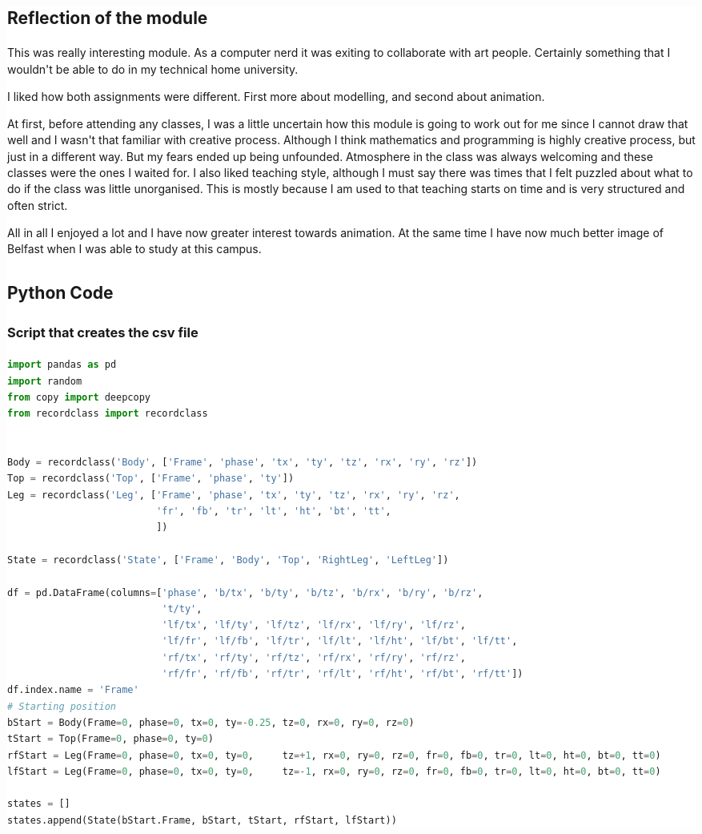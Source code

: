 
## Reflection of the module
This was really interesting module.
As a computer nerd it was exiting to collaborate with art people.
Certainly something that I wouldn't be able to do in my technical
home university.

I liked how both assignments were different. First more about modelling,
and second about animation.

At first, before attending any classes, I was a little uncertain
how this module is going to work out for me since
I cannot draw that well and I wasn't that familiar with creative process.
Although I think mathematics and programming is highly creative process,
but just in a different way.
But my fears ended up being unfounded.
Atmosphere in the class was always welcoming and these classes were
the ones I waited for.
I also liked teaching style, although I must say there was times
that I felt puzzled about what to do if the class was little unorganised.
This is mostly because I am used to that teaching starts on time and
is very structured and often strict.

All in all I enjoyed a lot and I have now greater interest towards animation.
At the same time I have now much better image of Belfast when I was
able to study at this campus.



## Python Code

### Script that creates the csv file

```python
import pandas as pd
import random
from copy import deepcopy
from recordclass import recordclass


Body = recordclass('Body', ['Frame', 'phase', 'tx', 'ty', 'tz', 'rx', 'ry', 'rz'])
Top = recordclass('Top', ['Frame', 'phase', 'ty'])
Leg = recordclass('Leg', ['Frame', 'phase', 'tx', 'ty', 'tz', 'rx', 'ry', 'rz',
                          'fr', 'fb', 'tr', 'lt', 'ht', 'bt', 'tt',
                          ])

State = recordclass('State', ['Frame', 'Body', 'Top', 'RightLeg', 'LeftLeg'])

df = pd.DataFrame(columns=['phase', 'b/tx', 'b/ty', 'b/tz', 'b/rx', 'b/ry', 'b/rz',
                           't/ty',
                           'lf/tx', 'lf/ty', 'lf/tz', 'lf/rx', 'lf/ry', 'lf/rz',
                           'lf/fr', 'lf/fb', 'lf/tr', 'lf/lt', 'lf/ht', 'lf/bt', 'lf/tt',
                           'rf/tx', 'rf/ty', 'rf/tz', 'rf/rx', 'rf/ry', 'rf/rz',
                           'rf/fr', 'rf/fb', 'rf/tr', 'rf/lt', 'rf/ht', 'rf/bt', 'rf/tt'])
df.index.name = 'Frame'
# Starting position
bStart = Body(Frame=0, phase=0, tx=0, ty=-0.25, tz=0, rx=0, ry=0, rz=0)
tStart = Top(Frame=0, phase=0, ty=0)
rfStart = Leg(Frame=0, phase=0, tx=0, ty=0,     tz=+1, rx=0, ry=0, rz=0, fr=0, fb=0, tr=0, lt=0, ht=0, bt=0, tt=0)
lfStart = Leg(Frame=0, phase=0, tx=0, ty=0,     tz=-1, rx=0, ry=0, rz=0, fr=0, fb=0, tr=0, lt=0, ht=0, bt=0, tt=0)

states = []
states.append(State(bStart.Frame, bStart, tStart, rfStart, lfStart))
```
